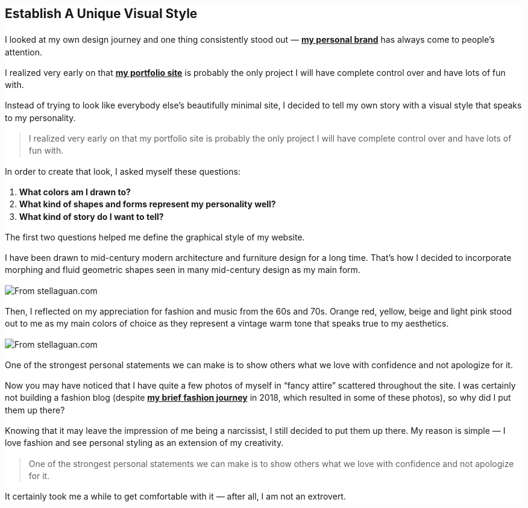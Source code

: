 ## Establish A Unique Visual Style

I looked at my own design journey and one thing consistently stood out — [**my personal
brand**](https://www.stellaguan.com) has always come to people’s attention.

I realized very early on that [**my portfolio site**](https://www.stellaguan.com) is probably the only project I will
have complete control over and have lots of fun with.

Instead of trying to look like everybody else’s beautifully minimal site, I decided to tell my own story with a visual
style that speaks to my personality.

> I realized very early on that my portfolio site is probably the only project I will have complete control over and have lots of fun with.

In order to create that look, I asked myself these questions:

1. **What colors am I drawn to?**
2. **What kind of shapes and forms represent my personality well?**
3. **What kind of story do I want to tell?**

The first two questions helped me define the graphical style of my website.

I have been drawn to mid-century modern architecture and furniture design for a long time. That’s how I decided to
incorporate morphing and fluid geometric shapes seen in many mid-century design as my main form.

![From [stellaguan.com](https://www.stellaguan.com)](https://cdn-images-1.medium.com/max/2048/0*iSS3gia1_v_Y5Ih0.jpg)

Then, I reflected on my appreciation for fashion and music from the 60s and 70s. Orange red, yellow, beige and light
pink stood out to me as my main colors of choice as they represent a vintage warm tone that speaks true to my
aesthetics.

![From [stellaguan.com](https://www.stellaguan.com)](https://cdn-images-1.medium.com/max/2048/0*L2OxUfYFUCsddQfq.jpg)

One of the strongest personal statements we can make is to show others what we love with confidence and not apologize
for it.

Now you may have noticed that I have quite a few photos of myself in “fancy attire” scattered throughout the site. I was
certainly not building a fashion blog (despite [**my brief fashion journey**](https://www.instagram.com/stella.guan) in
2018, which resulted in some of these photos), so why did I put them up there?

Knowing that it may leave the impression of me being a narcissist, I still decided to put them up there. My reason is
simple — I love fashion and see personal styling as an extension of my creativity.

> One of the strongest personal statements we can make is to show others what we love with confidence and not apologize for it.

It certainly took me a while to get comfortable with it — after all, I am not an extrovert.
